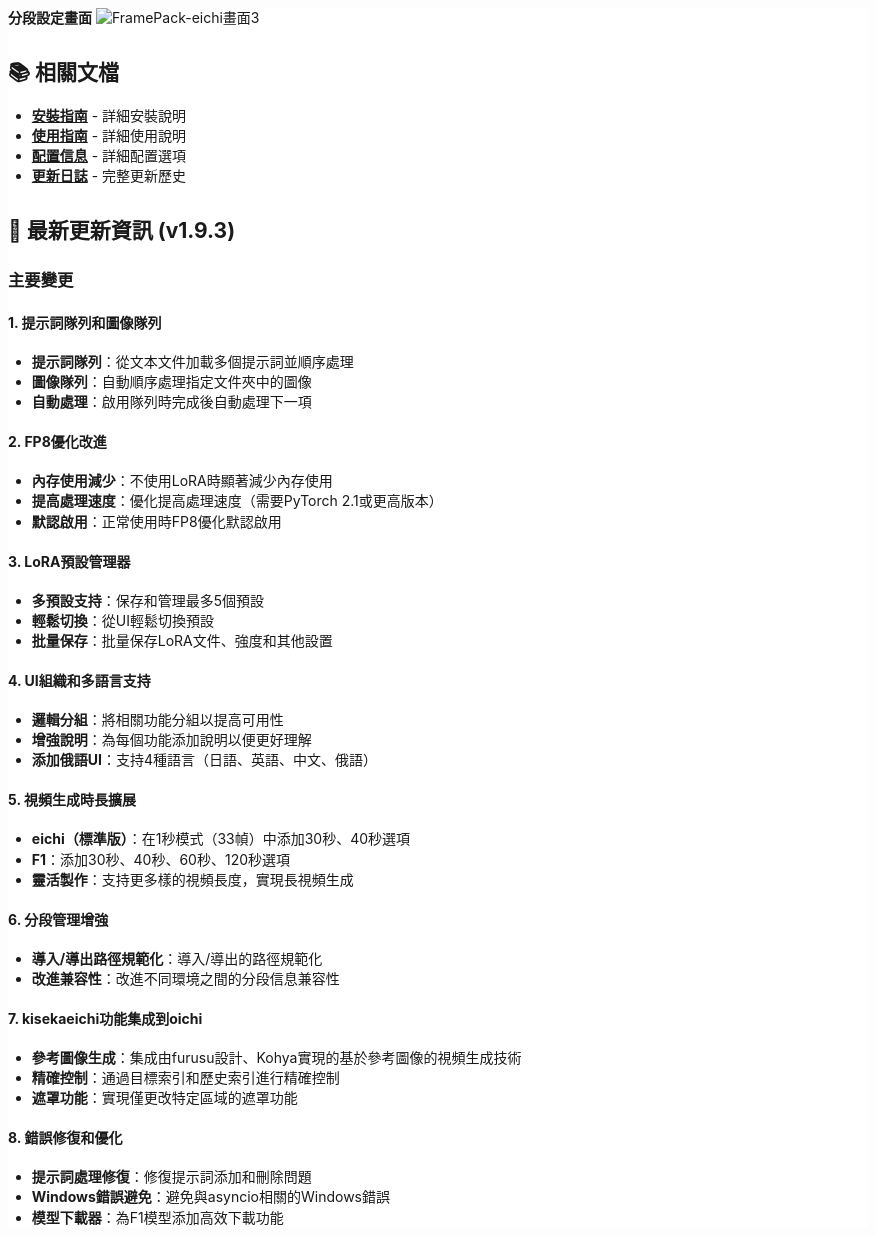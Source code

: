 **分段設定畫面**
![FramePack-eichi畫面3](../images/framepack_eichi_screenshot3.png)

## 📚 相關文檔

- **[安裝指南](README_setup_zh.md)** - 詳細安裝說明
- **[使用指南](README_userguide_zh.md)** - 詳細使用說明
- **[配置信息](README_column_zh.md#%E6%80%A7%E8%83%BD%E8%A8%AD%E5%AE%9A)** - 詳細配置選項
- **[更新日誌](README_changelog.md)** - 完整更新歷史

## 📝 最新更新資訊 (v1.9.3)

### 主要變更

#### 1. 提示詞隊列和圖像隊列
- **提示詞隊列**：從文本文件加載多個提示詞並順序處理
- **圖像隊列**：自動順序處理指定文件夾中的圖像
- **自動處理**：啟用隊列時完成後自動處理下一項

#### 2. FP8優化改進
- **內存使用減少**：不使用LoRA時顯著減少內存使用
- **提高處理速度**：優化提高處理速度（需要PyTorch 2.1或更高版本）
- **默認啟用**：正常使用時FP8優化默認啟用

#### 3. LoRA預設管理器
- **多預設支持**：保存和管理最多5個預設
- **輕鬆切換**：從UI輕鬆切換預設
- **批量保存**：批量保存LoRA文件、強度和其他設置

#### 4. UI組織和多語言支持
- **邏輯分組**：將相關功能分組以提高可用性
- **增強說明**：為每個功能添加說明以便更好理解
- **添加俄語UI**：支持4種語言（日語、英語、中文、俄語）

#### 5. 視頻生成時長擴展
- **eichi（標準版）**：在1秒模式（33幀）中添加30秒、40秒選項
- **F1**：添加30秒、40秒、60秒、120秒選項
- **靈活製作**：支持更多樣的視頻長度，實現長視頻生成

#### 6. 分段管理增強
- **導入/導出路徑規範化**：導入/導出的路徑規範化
- **改進兼容性**：改進不同環境之間的分段信息兼容性

#### 7. kisekaeichi功能集成到oichi
- **參考圖像生成**：集成由furusu設計、Kohya實現的基於參考圖像的視頻生成技術
- **精確控制**：通過目標索引和歷史索引進行精確控制
- **遮罩功能**：實現僅更改特定區域的遮罩功能

#### 8. 錯誤修復和優化
- **提示詞處理修復**：修復提示詞添加和刪除問題
- **Windows錯誤避免**：避免與asyncio相關的Windows錯誤
- **模型下載器**：為F1模型添加高效下載功能
